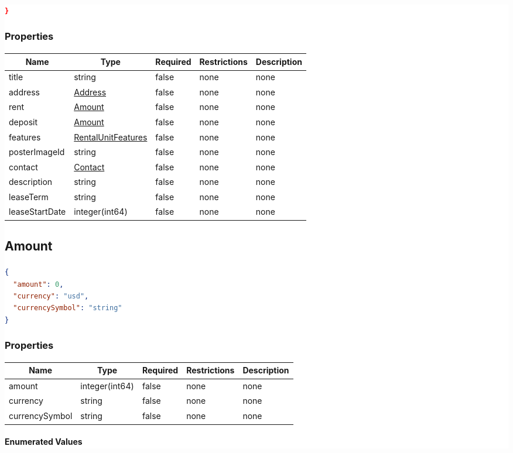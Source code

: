 ```json
}

```

### Properties

|Name|Type|Required|Restrictions|Description|
|---|---|---|---|---|
|title|string|false|none|none|
|address|[Address](#schemaaddress)|false|none|none|
|rent|[Amount](#schemaamount)|false|none|none|
|deposit|[Amount](#schemaamount)|false|none|none|
|features|[RentalUnitFeatures](#schemarentalunitfeatures)|false|none|none|
|posterImageId|string|false|none|none|
|contact|[Contact](#schemacontact)|false|none|none|
|description|string|false|none|none|
|leaseTerm|string|false|none|none|
|leaseStartDate|integer(int64)|false|none|none|

<h2 id="tocS_Amount">Amount</h2>

<a id="schemaamount"></a>
<a id="schema_Amount"></a>
<a id="tocSamount"></a>
<a id="tocsamount"></a>

```json
{
  "amount": 0,
  "currency": "usd",
  "currencySymbol": "string"
}

```

### Properties

|Name|Type|Required|Restrictions|Description|
|---|---|---|---|---|
|amount|integer(int64)|false|none|none|
|currency|string|false|none|none|
|currencySymbol|string|false|none|none|

#### Enumerated Values
